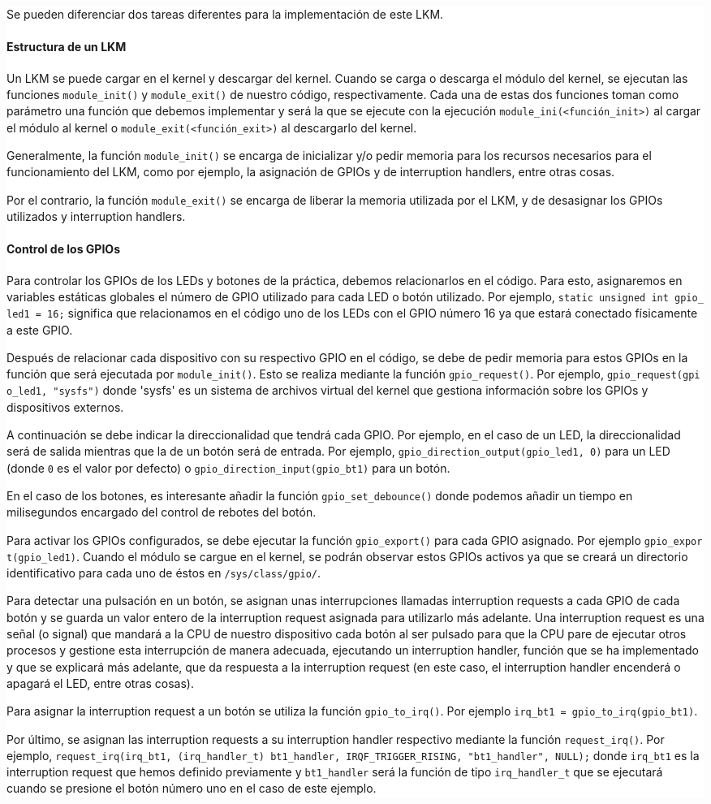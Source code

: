 Se pueden diferenciar dos tareas diferentes para la implementación de este LKM.

#### Estructura de un LKM

Un LKM se puede cargar en el kernel y descargar del kernel. Cuando se carga o descarga el módulo del kernel, se ejecutan las funciones `module_init()` y `module_exit()` de nuestro código, respectivamente. Cada una de estas dos funciones toman como parámetro una función que debemos implementar y será la que se ejecute con la ejecución `module_ini(<función_init>)` al cargar el módulo al kernel o `module_exit(<función_exit>)` al descargarlo del kernel.

Generalmente, la función `module_init()` se encarga de inicializar y/o pedir memoria para los recursos necesarios para el funcionamiento del LKM, como por ejemplo, la asignación de GPIOs y de interruption handlers, entre otras cosas.

Por el contrario, la función `module_exit()` se encarga de liberar la memoria utilizada por el LKM, y de desasignar los GPIOs utilizados y interruption handlers.

#### Control de los GPIOs

Para controlar los GPIOs de los LEDs y botones de la práctica, debemos relacionarlos en el código. Para esto, asignaremos en variables estáticas globales el número de GPIO utilizado para cada LED o botón utilizado. Por ejemplo, `static unsigned int gpio_led1 = 16;` significa que relacionamos en el código uno de los LEDs con el GPIO número 16 ya que estará conectado físicamente a este GPIO.

Después de relacionar cada dispositivo con su respectivo GPIO en el código, se debe de pedir memoria para estos GPIOs en la función que será ejecutada por `module_init()`. Esto se realiza mediante la función `gpio_request()`. Por ejemplo, `gpio_request(gpio_led1, "sysfs")` donde 'sysfs' es un sistema de archivos virtual del kernel que gestiona información sobre los GPIOs y dispositivos externos.

A continuación se debe indicar la direccionalidad que tendrá cada GPIO. Por ejemplo, en el caso de un LED, la direccionalidad será de salida mientras que la de un botón será de entrada. Por ejemplo, `gpio_direction_output(gpio_led1, 0)` para un LED (donde `0` es el valor por defecto) o `gpio_direction_input(gpio_bt1)` para un botón.

En el caso de los botones, es interesante añadir la función `gpio_set_debounce()` donde podemos añadir un tiempo en milisegundos encargado del control de rebotes del botón.

Para activar los GPIOs configurados, se debe ejecutar la función `gpio_export()` para cada GPIO asignado. Por ejemplo `gpio_export(gpio_led1)`. Cuando el módulo se cargue en el kernel, se podrán observar estos GPIOs activos ya que se creará un directorio identificativo para cada uno de éstos en `/sys/class/gpio/`.

Para detectar una pulsación en un botón, se asignan unas interrupciones llamadas interruption requests a cada GPIO de cada botón y se guarda un valor entero de la interruption request asignada para utilizarlo más adelante. Una interruption request es una señal (o signal) que mandará a la CPU de nuestro dispositivo cada botón al ser pulsado para que la CPU pare de ejecutar otros procesos y gestione esta interrupción de manera adecuada, ejecutando un interruption handler, función que se ha implementado y que se explicará más adelante, que da respuesta a la interruption request (en este caso, el interruption handler encenderá o apagará el LED, entre otras cosas).

Para asignar la interruption request a un botón se utiliza la función `gpio_to_irq()`. Por ejemplo `irq_bt1 = gpio_to_irq(gpio_bt1)`.

Por último, se asignan las interruption requests a su interruption handler respectivo mediante la función `request_irq()`. Por ejemplo, `request_irq(irq_bt1, (irq_handler_t) bt1_handler, IRQF_TRIGGER_RISING, "bt1_handler", NULL);` donde `irq_bt1` es la interruption request que hemos definido previamente y `bt1_handler` será la función de tipo `irq_handler_t` que se ejecutará cuando se presione el botón número uno en el caso de este ejemplo.
